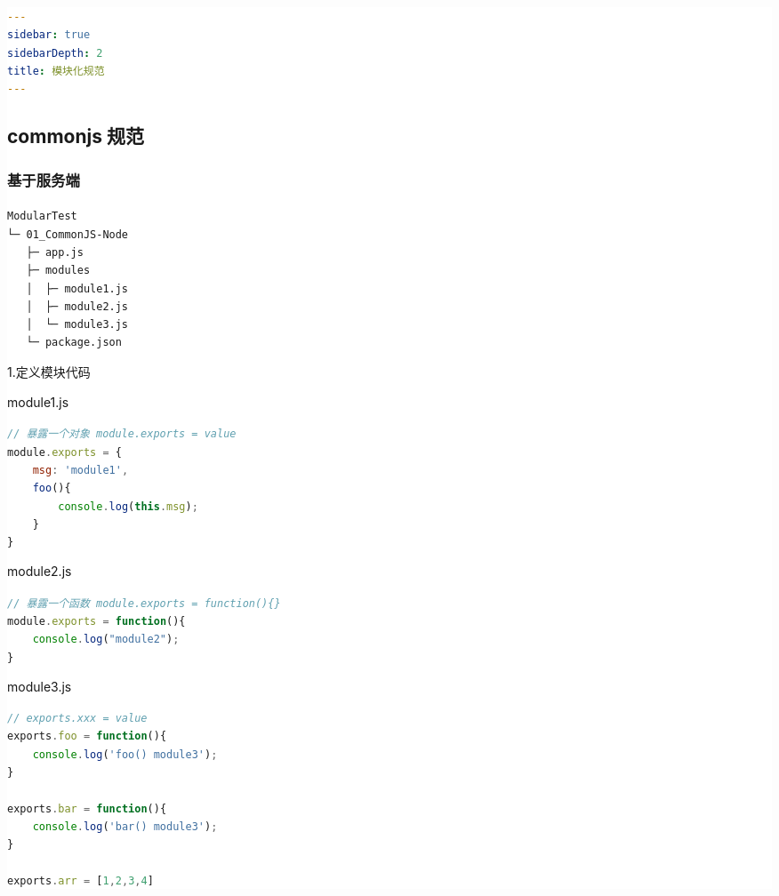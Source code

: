 ```yaml
---
sidebar: true
sidebarDepth: 2
title: 模块化规范
---
```


## commonjs 规范

### 基于服务端

```
ModularTest
└─ 01_CommonJS-Node
   ├─ app.js
   ├─ modules
   │  ├─ module1.js
   │  ├─ module2.js
   │  └─ module3.js
   └─ package.json
```

1.定义模块代码

module1.js

```js
// 暴露一个对象 module.exports = value 
module.exports = {
    msg: 'module1',
    foo(){
        console.log(this.msg);
    }
}
```

module2.js

```js
// 暴露一个函数 module.exports = function(){}
module.exports = function(){
    console.log("module2");
}
```

module3.js

```js
// exports.xxx = value
exports.foo = function(){
    console.log('foo() module3');
}

exports.bar = function(){
    console.log('bar() module3');
}

exports.arr = [1,2,3,4]
```
